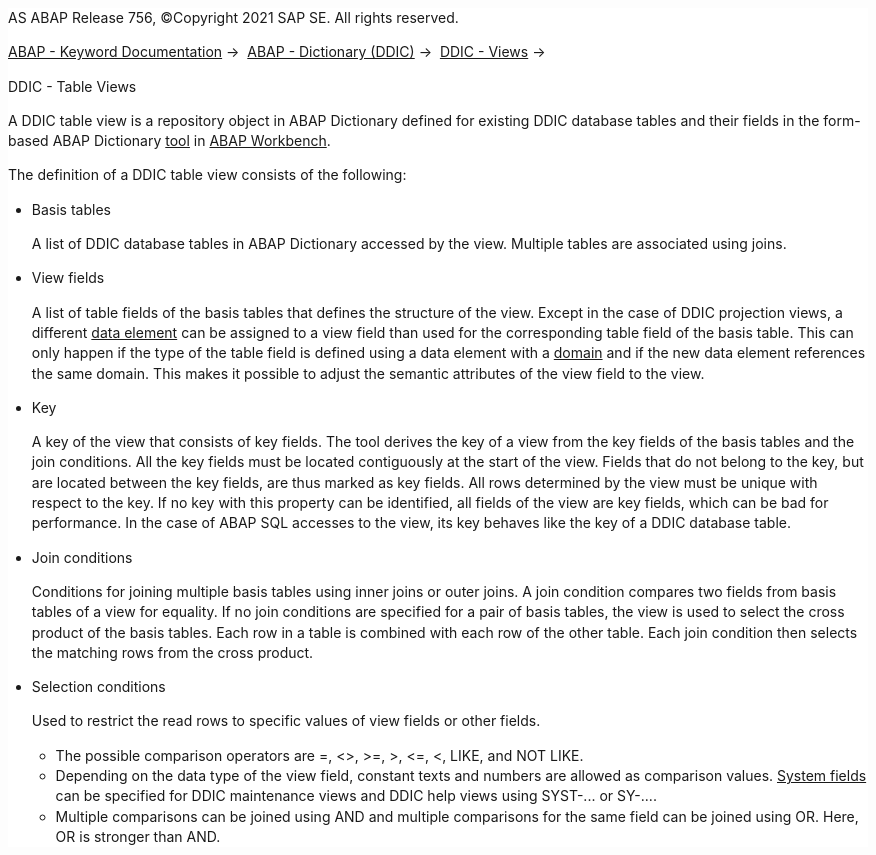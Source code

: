 AS ABAP Release 756, ©Copyright 2021 SAP SE. All rights reserved.

[ABAP - Keyword Documentation](javascript:call_link\('abenabap.htm'\)) →  [ABAP - Dictionary (DDIC)](javascript:call_link\('abenabap_dictionary.htm'\)) →  [DDIC - Views](javascript:call_link\('abenddic_views.htm'\)) → 

DDIC - Table Views

A DDIC table view is a repository object in ABAP Dictionary defined for existing DDIC database tables and their fields in the form-based ABAP Dictionary [tool](javascript:call_link\('abenddic_tools.htm'\)) in [ABAP Workbench](javascript:call_link\('abenabap_workbench_glosry.htm'\) "Glossary Entry").

The definition of a DDIC table view consists of the following:

-   Basis tables
    
    A list of DDIC database tables in ABAP Dictionary accessed by the view. Multiple tables are associated using joins.
    
-   View fields
    
    A list of table fields of the basis tables that defines the structure of the view. Except in the case of DDIC projection views, a different [data element](javascript:call_link\('abenddic_data_elements.htm'\)) can be assigned to a view field than used for the corresponding table field of the basis table. This can only happen if the type of the table field is defined using a data element with a [domain](javascript:call_link\('abenddic_domains.htm'\)) and if the new data element references the same domain. This makes it possible to adjust the semantic attributes of the view field to the view.
    
-   Key
    
    A key of the view that consists of key fields. The tool derives the key of a view from the key fields of the basis tables and the join conditions. All the key fields must be located contiguously at the start of the view. Fields that do not belong to the key, but are located between the key fields, are thus marked as key fields. All rows determined by the view must be unique with respect to the key. If no key with this property can be identified, all fields of the view are key fields, which can be bad for performance. In the case of ABAP SQL accesses to the view, its key behaves like the key of a DDIC database table.
    
-   Join conditions
    
    Conditions for joining multiple basis tables using inner joins or outer joins. A join condition compares two fields from basis tables of a view for equality. If no join conditions are specified for a pair of basis tables, the view is used to select the cross product of the basis tables. Each row in a table is combined with each row of the other table. Each join condition then selects the matching rows from the cross product.
    
-   Selection conditions
    
    Used to restrict the read rows to specific values of view fields or other fields.
    
    -   The possible comparison operators are \=, <>, \>=, \>, <=, <, LIKE, and NOT LIKE.
    -   Depending on the data type of the view field, constant texts and numbers are allowed as comparison values. [System fields](javascript:call_link\('abensystem_field_glosry.htm'\) "Glossary Entry") can be specified for DDIC maintenance views and DDIC help views using SYST-... or SY-....
    -   Multiple comparisons can be joined using AND and multiple comparisons for the same field can be joined using OR. Here, OR is stronger than AND.

